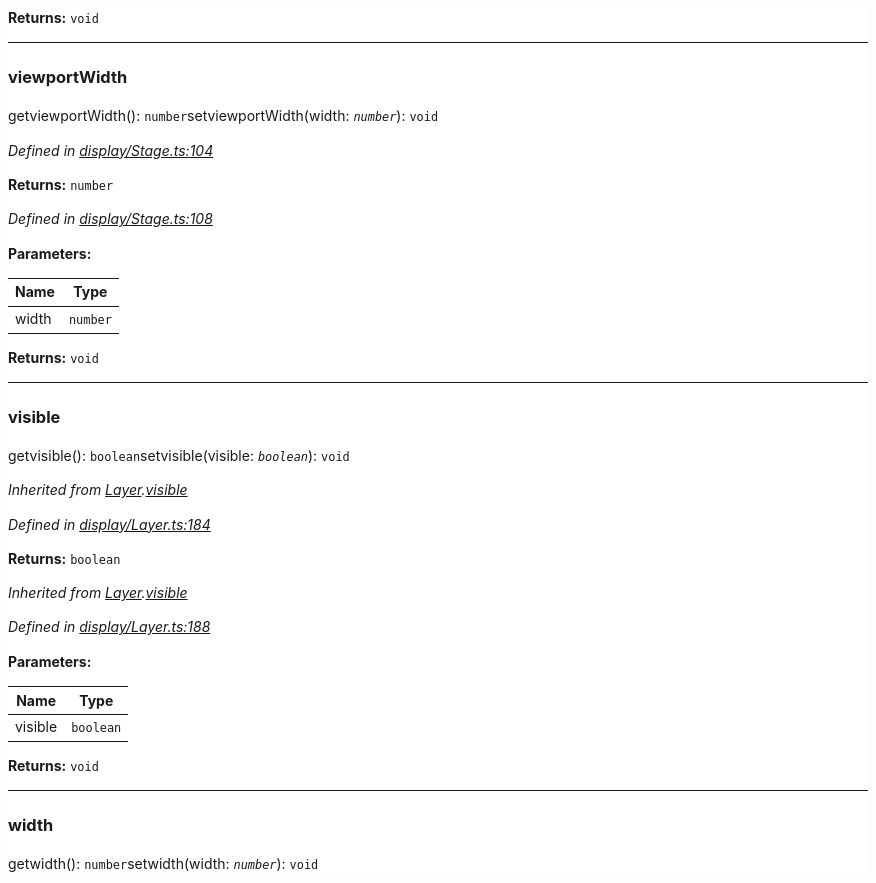 **Returns:** `void`

___
<a id="viewportwidth"></a>

###  viewportWidth

getviewportWidth(): `number`setviewportWidth(width: *`number`*): `void`

*Defined in [display/Stage.ts:104](https://github.com/Lanfei/playable.js/blob/877c13c/src/display/Stage.ts#L104)*

**Returns:** `number`

*Defined in [display/Stage.ts:108](https://github.com/Lanfei/playable.js/blob/877c13c/src/display/Stage.ts#L108)*

**Parameters:**

| Name | Type |
| ------ | ------ |
| width | `number` |

**Returns:** `void`

___
<a id="visible"></a>

###  visible

getvisible(): `boolean`setvisible(visible: *`boolean`*): `void`

*Inherited from [Layer](layer.md).[visible](layer.md#visible)*

*Defined in [display/Layer.ts:184](https://github.com/Lanfei/playable.js/blob/877c13c/src/display/Layer.ts#L184)*

**Returns:** `boolean`

*Inherited from [Layer](layer.md).[visible](layer.md#visible)*

*Defined in [display/Layer.ts:188](https://github.com/Lanfei/playable.js/blob/877c13c/src/display/Layer.ts#L188)*

**Parameters:**

| Name | Type |
| ------ | ------ |
| visible | `boolean` |

**Returns:** `void`

___
<a id="width"></a>

###  width

getwidth(): `number`setwidth(width: *`number`*): `void`
